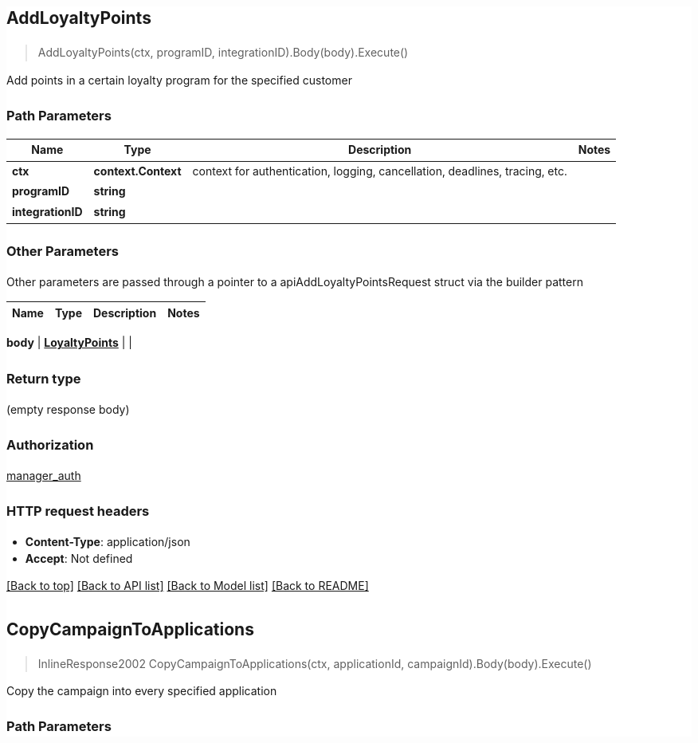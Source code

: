 

## AddLoyaltyPoints

> AddLoyaltyPoints(ctx, programID, integrationID).Body(body).Execute()

Add points in a certain loyalty program for the specified customer

### Path Parameters


Name | Type | Description  | Notes
------------- | ------------- | ------------- | -------------
**ctx** | **context.Context** | context for authentication, logging, cancellation, deadlines, tracing, etc.
**programID** | **string** |  | 
**integrationID** | **string** |  | 

### Other Parameters

Other parameters are passed through a pointer to a apiAddLoyaltyPointsRequest struct via the builder pattern


Name | Type | Description  | Notes
------------- | ------------- | ------------- | -------------


 **body** | [**LoyaltyPoints**](LoyaltyPoints.md) |  | 

### Return type

 (empty response body)

### Authorization

[manager_auth](../README.md#manager_auth)

### HTTP request headers

- **Content-Type**: application/json
- **Accept**: Not defined

[[Back to top]](#) [[Back to API list]](../README.md#documentation-for-api-endpoints)
[[Back to Model list]](../README.md#documentation-for-models)
[[Back to README]](../README.md)


## CopyCampaignToApplications

> InlineResponse2002 CopyCampaignToApplications(ctx, applicationId, campaignId).Body(body).Execute()

Copy the campaign into every specified application



### Path Parameters
